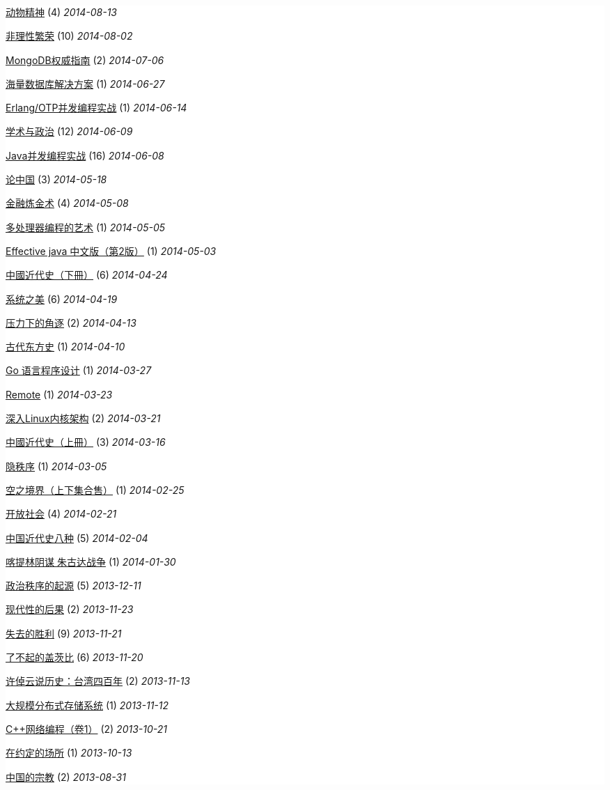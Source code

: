 [动物精神](/notes/2014-08-13-动物精神/) (4) _2014-08-13_

[非理性繁荣](/notes/2014-08-02-非理性繁荣/) (10) _2014-08-02_

[MongoDB权威指南](/notes/2014-07-06-MongoDB权威指南/) (2) _2014-07-06_

[海量数据库解决方案](/notes/2014-06-27-海量数据库解决方案/) (1) _2014-06-27_

[Erlang/OTP并发编程实战](/notes/2014-06-14-Erlang-OTP并发编程实战/) (1) _2014-06-14_

[学术与政治](/notes/2014-06-09-学术与政治/) (12) _2014-06-09_

[Java并发编程实战](/notes/2014-06-08-Java并发编程实战/) (16) _2014-06-08_

[论中国](/notes/2014-05-18-论中国/) (3) _2014-05-18_

[金融炼金术](/notes/2014-05-08-金融炼金术/) (4) _2014-05-08_

[多处理器编程的艺术](/notes/2014-05-05-多处理器编程的艺术/) (1) _2014-05-05_

[Effective java 中文版（第2版）](/notes/2014-05-03-Effective-java-中文版（第2版）/) (1) _2014-05-03_

[中國近代史（下冊）](/notes/2014-04-24-中國近代史（下冊）/) (6) _2014-04-24_

[系统之美](/notes/2014-04-19-系统之美/) (6) _2014-04-19_

[压力下的角逐](/notes/2014-04-13-压力下的角逐/) (2) _2014-04-13_

[古代东方史](/notes/2014-04-10-古代东方史/) (1) _2014-04-10_

[Go 语言程序设计](/notes/2014-03-27-Go-语言程序设计/) (1) _2014-03-27_

[Remote](/notes/2014-03-23-Remote/) (1) _2014-03-23_

[深入Linux内核架构](/notes/2014-03-21-深入Linux内核架构/) (2) _2014-03-21_

[中國近代史（上冊）](/notes/2014-03-16-中國近代史（上冊）/) (3) _2014-03-16_

[隐秩序](/notes/2014-03-05-隐秩序/) (1) _2014-03-05_

[空之境界（上下集合售）](/notes/2014-02-25-空之境界（上下集合售）/) (1) _2014-02-25_

[开放社会](/notes/2014-02-21-开放社会/) (4) _2014-02-21_

[中国近代史八种](/notes/2014-02-04-中国近代史八种/) (5) _2014-02-04_

[喀提林阴谋 朱古达战争](/notes/2014-01-30-喀提林阴谋-朱古达战争/) (1) _2014-01-30_

[政治秩序的起源](/notes/2013-12-11-政治秩序的起源/) (5) _2013-12-11_

[现代性的后果](/notes/2013-11-23-现代性的后果/) (2) _2013-11-23_

[失去的胜利](/notes/2013-11-21-失去的胜利/) (9) _2013-11-21_

[了不起的盖茨比](/notes/2013-11-20-了不起的盖茨比/) (6) _2013-11-20_

[许倬云说历史：台湾四百年](/notes/2013-11-13-许倬云说历史：台湾四百年/) (2) _2013-11-13_

[大规模分布式存储系统](/notes/2013-11-12-大规模分布式存储系统/) (1) _2013-11-12_

[C++网络编程（卷1）](/notes/2013-10-21-C++网络编程（卷1）/) (2) _2013-10-21_

[在约定的场所](/notes/2013-10-13-在约定的场所/) (1) _2013-10-13_

[中国的宗教](/notes/2013-08-31-中国的宗教/) (2) _2013-08-31_
